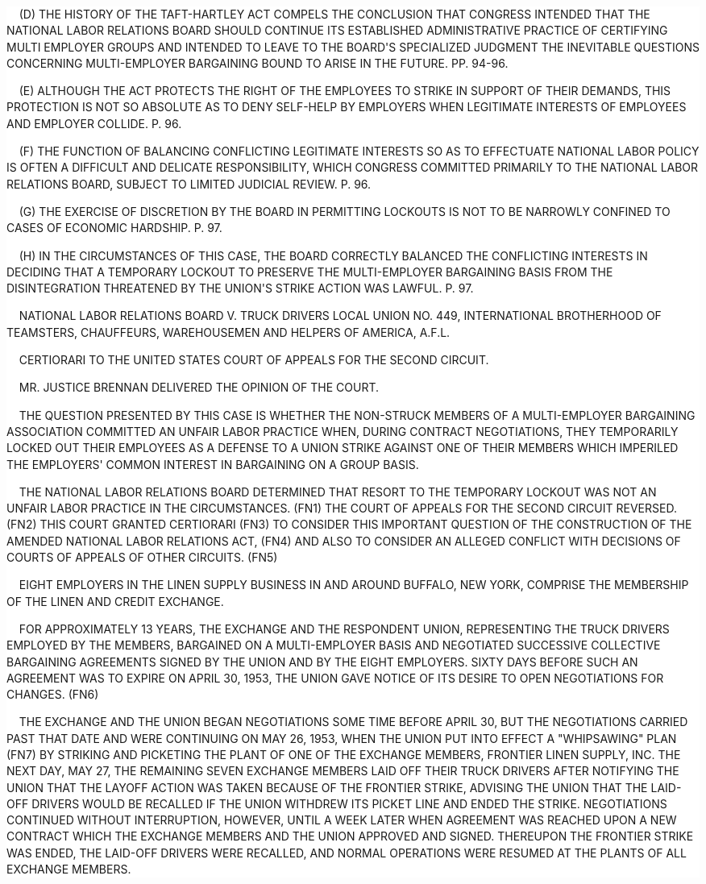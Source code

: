     (D)  THE HISTORY OF THE TAFT-HARTLEY ACT COMPELS THE CONCLUSION THAT CONGRESS INTENDED THAT THE NATIONAL LABOR RELATIONS BOARD SHOULD CONTINUE ITS ESTABLISHED ADMINISTRATIVE PRACTICE OF CERTIFYING MULTI EMPLOYER GROUPS AND INTENDED TO LEAVE TO THE BOARD'S SPECIALIZED JUDGMENT THE INEVITABLE QUESTIONS CONCERNING MULTI-EMPLOYER BARGAINING BOUND TO ARISE IN THE FUTURE.  PP. 94-96.

    (E)  ALTHOUGH THE ACT PROTECTS THE RIGHT OF THE EMPLOYEES TO STRIKE IN SUPPORT OF THEIR DEMANDS, THIS PROTECTION IS NOT SO ABSOLUTE AS TO DENY SELF-HELP BY EMPLOYERS WHEN LEGITIMATE INTERESTS OF EMPLOYEES AND EMPLOYER COLLIDE.  P. 96.

    (F)  THE FUNCTION OF BALANCING CONFLICTING LEGITIMATE INTERESTS SO AS TO EFFECTUATE NATIONAL LABOR POLICY IS OFTEN A DIFFICULT AND DELICATE RESPONSIBILITY, WHICH CONGRESS COMMITTED PRIMARILY TO THE NATIONAL LABOR RELATIONS BOARD, SUBJECT TO LIMITED JUDICIAL REVIEW.  P. 96.

    (G)  THE EXERCISE OF DISCRETION BY THE BOARD IN PERMITTING LOCKOUTS IS NOT TO BE NARROWLY CONFINED TO CASES OF ECONOMIC HARDSHIP.  P. 97.

    (H)  IN THE CIRCUMSTANCES OF THIS CASE, THE BOARD CORRECTLY BALANCED THE CONFLICTING INTERESTS IN DECIDING THAT A TEMPORARY LOCKOUT TO PRESERVE THE MULTI-EMPLOYER BARGAINING BASIS FROM THE DISINTEGRATION THREATENED BY THE UNION'S STRIKE ACTION WAS LAWFUL.  P. 97.

    NATIONAL LABOR RELATIONS BOARD V. TRUCK DRIVERS LOCAL UNION NO. 449, INTERNATIONAL BROTHERHOOD OF TEAMSTERS, CHAUFFEURS, WAREHOUSEMEN AND HELPERS OF AMERICA, A.F.L.

    CERTIORARI TO THE UNITED STATES COURT OF APPEALS FOR THE SECOND CIRCUIT.

    MR. JUSTICE BRENNAN DELIVERED THE OPINION OF THE COURT.

    THE QUESTION PRESENTED BY THIS CASE IS WHETHER THE NON-STRUCK MEMBERS OF A MULTI-EMPLOYER BARGAINING ASSOCIATION COMMITTED AN UNFAIR LABOR PRACTICE WHEN, DURING CONTRACT NEGOTIATIONS, THEY TEMPORARILY LOCKED OUT THEIR EMPLOYEES AS A DEFENSE TO A UNION STRIKE AGAINST ONE OF THEIR MEMBERS WHICH IMPERILED THE EMPLOYERS' COMMON INTEREST IN BARGAINING ON A GROUP BASIS.

    THE NATIONAL LABOR RELATIONS BOARD DETERMINED THAT RESORT TO THE TEMPORARY LOCKOUT WAS NOT AN UNFAIR LABOR PRACTICE IN THE CIRCUMSTANCES.  (FN1)  THE COURT OF APPEALS FOR THE SECOND CIRCUIT REVERSED.  (FN2)  THIS COURT GRANTED CERTIORARI (FN3) TO CONSIDER THIS IMPORTANT QUESTION OF THE CONSTRUCTION OF THE AMENDED NATIONAL LABOR RELATIONS ACT, (FN4) AND ALSO TO CONSIDER AN ALLEGED CONFLICT WITH DECISIONS OF COURTS OF APPEALS OF OTHER CIRCUITS.  (FN5)

    EIGHT EMPLOYERS IN THE LINEN SUPPLY BUSINESS IN AND AROUND BUFFALO, NEW YORK, COMPRISE THE MEMBERSHIP OF THE LINEN AND CREDIT EXCHANGE.

    FOR APPROXIMATELY 13 YEARS, THE EXCHANGE AND THE RESPONDENT UNION, REPRESENTING THE TRUCK DRIVERS EMPLOYED BY THE MEMBERS, BARGAINED ON A MULTI-EMPLOYER BASIS AND NEGOTIATED SUCCESSIVE COLLECTIVE BARGAINING AGREEMENTS SIGNED BY THE UNION AND BY THE EIGHT EMPLOYERS.  SIXTY DAYS BEFORE SUCH AN AGREEMENT WAS TO EXPIRE ON APRIL 30, 1953, THE UNION GAVE NOTICE OF ITS DESIRE TO OPEN NEGOTIATIONS FOR CHANGES.  (FN6)

    THE EXCHANGE AND THE UNION BEGAN NEGOTIATIONS SOME TIME BEFORE APRIL 30, BUT THE NEGOTIATIONS CARRIED PAST THAT DATE AND WERE CONTINUING ON MAY 26, 1953, WHEN THE UNION PUT INTO EFFECT A "WHIPSAWING" PLAN (FN7) BY STRIKING AND PICKETING THE PLANT OF ONE OF THE EXCHANGE MEMBERS, FRONTIER LINEN SUPPLY, INC. THE NEXT DAY, MAY 27, THE REMAINING SEVEN EXCHANGE MEMBERS LAID OFF THEIR TRUCK DRIVERS AFTER NOTIFYING THE UNION THAT THE LAYOFF ACTION WAS TAKEN BECAUSE OF THE FRONTIER STRIKE, ADVISING THE UNION THAT THE LAID-OFF DRIVERS WOULD BE RECALLED IF THE UNION WITHDREW ITS PICKET LINE AND ENDED THE STRIKE.  NEGOTIATIONS CONTINUED WITHOUT INTERRUPTION, HOWEVER, UNTIL A WEEK LATER WHEN AGREEMENT WAS REACHED UPON A NEW CONTRACT WHICH THE EXCHANGE MEMBERS AND THE UNION APPROVED AND SIGNED.  THEREUPON THE FRONTIER STRIKE WAS ENDED, THE LAID-OFF DRIVERS WERE RECALLED, AND NORMAL OPERATIONS WERE RESUMED AT THE PLANTS OF ALL EXCHANGE MEMBERS.
